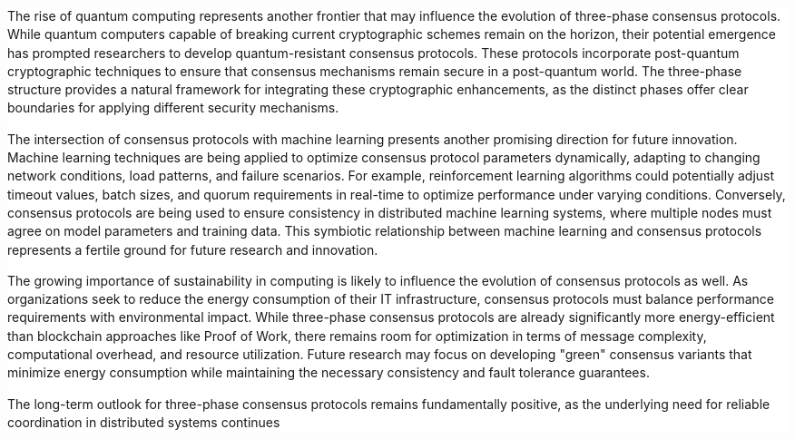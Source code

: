 The rise of quantum computing represents another frontier that may influence the evolution of three-phase consensus protocols. While quantum computers capable of breaking current cryptographic schemes remain on the horizon, their potential emergence has prompted researchers to develop quantum-resistant consensus protocols. These protocols incorporate post-quantum cryptographic techniques to ensure that consensus mechanisms remain secure in a post-quantum world. The three-phase structure provides a natural framework for integrating these cryptographic enhancements, as the distinct phases offer clear boundaries for applying different security mechanisms.

The intersection of consensus protocols with machine learning presents another promising direction for future innovation. Machine learning techniques are being applied to optimize consensus protocol parameters dynamically, adapting to changing network conditions, load patterns, and failure scenarios. For example, reinforcement learning algorithms could potentially adjust timeout values, batch sizes, and quorum requirements in real-time to optimize performance under varying conditions. Conversely, consensus protocols are being used to ensure consistency in distributed machine learning systems, where multiple nodes must agree on model parameters and training data. This symbiotic relationship between machine learning and consensus protocols represents a fertile ground for future research and innovation.

The growing importance of sustainability in computing is likely to influence the evolution of consensus protocols as well. As organizations seek to reduce the energy consumption of their IT infrastructure, consensus protocols must balance performance requirements with environmental impact. While three-phase consensus protocols are already significantly more energy-efficient than blockchain approaches like Proof of Work, there remains room for optimization in terms of message complexity, computational overhead, and resource utilization. Future research may focus on developing "green" consensus variants that minimize energy consumption while maintaining the necessary consistency and fault tolerance guarantees.

The long-term outlook for three-phase consensus protocols remains fundamentally positive, as the underlying need for reliable coordination in distributed systems continues
